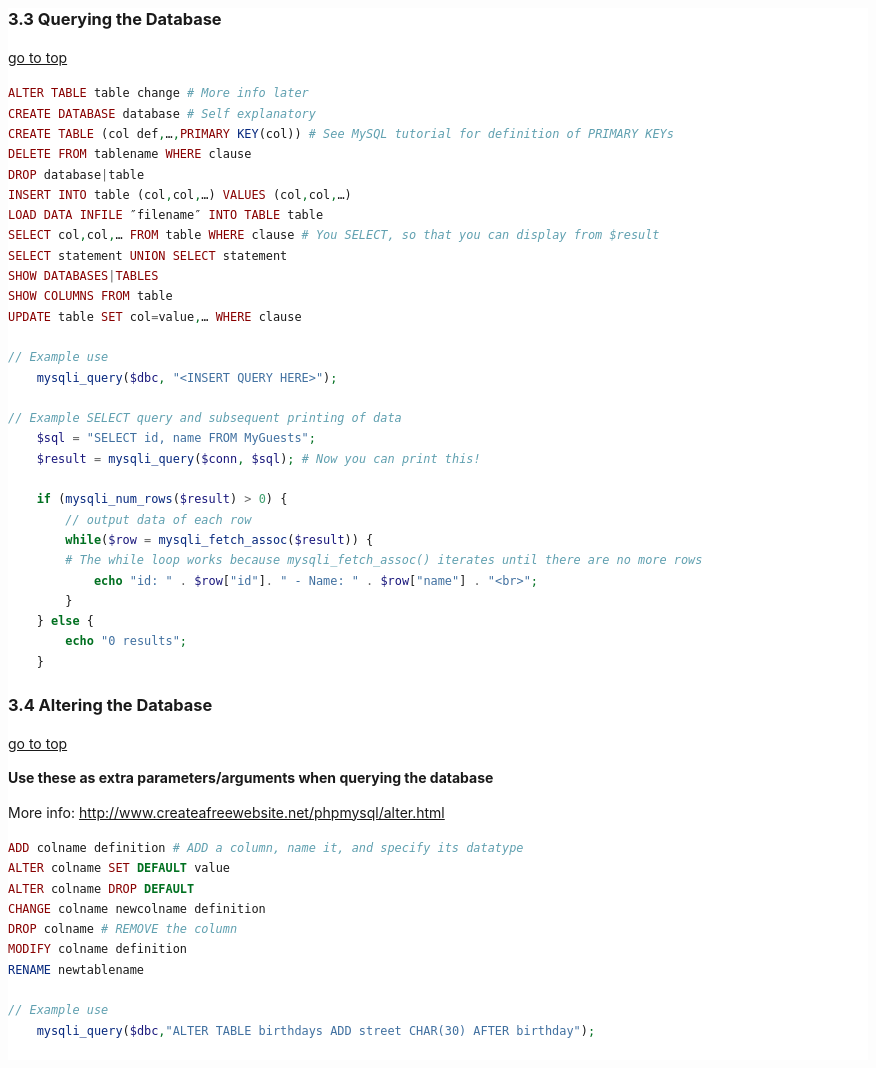 

### 3.3 Querying the Database <a name="3.3"></a> 

[go to top](#top)

```php
ALTER TABLE table change # More info later
CREATE DATABASE database # Self explanatory
CREATE TABLE (col def,…,PRIMARY KEY(col)) # See MySQL tutorial for definition of PRIMARY KEYs
DELETE FROM tablename WHERE clause
DROP database|table
INSERT INTO table (col,col,…) VALUES (col,col,…)
LOAD DATA INFILE ″filename″ INTO TABLE table
SELECT col,col,… FROM table WHERE clause # You SELECT, so that you can display from $result
SELECT statement UNION SELECT statement
SHOW DATABASES|TABLES
SHOW COLUMNS FROM table
UPDATE table SET col=value,… WHERE clause

// Example use
	mysqli_query($dbc, "<INSERT QUERY HERE>");

// Example SELECT query and subsequent printing of data
	$sql = "SELECT id, name FROM MyGuests";
	$result = mysqli_query($conn, $sql); # Now you can print this!

	if (mysqli_num_rows($result) > 0) {
		// output data of each row
		while($row = mysqli_fetch_assoc($result)) { 
		# The while loop works because mysqli_fetch_assoc() iterates until there are no more rows
			echo "id: " . $row["id"]. " - Name: " . $row["name"] . "<br>";
		}
	} else {
		echo "0 results";
	}
```



### 3.4 Altering the Database <a name="3.4"></a> 

[go to top](#top)

**Use these as extra parameters/arguments when querying the database**

More info: http://www.createafreewebsite.net/phpmysql/alter.html

```php
ADD colname definition # ADD a column, name it, and specify its datatype
ALTER colname SET DEFAULT value
ALTER colname DROP DEFAULT
CHANGE colname newcolname definition
DROP colname # REMOVE the column
MODIFY colname definition
RENAME newtablename
  
// Example use
	mysqli_query($dbc,"ALTER TABLE birthdays ADD street CHAR(30) AFTER birthday");
  
```
